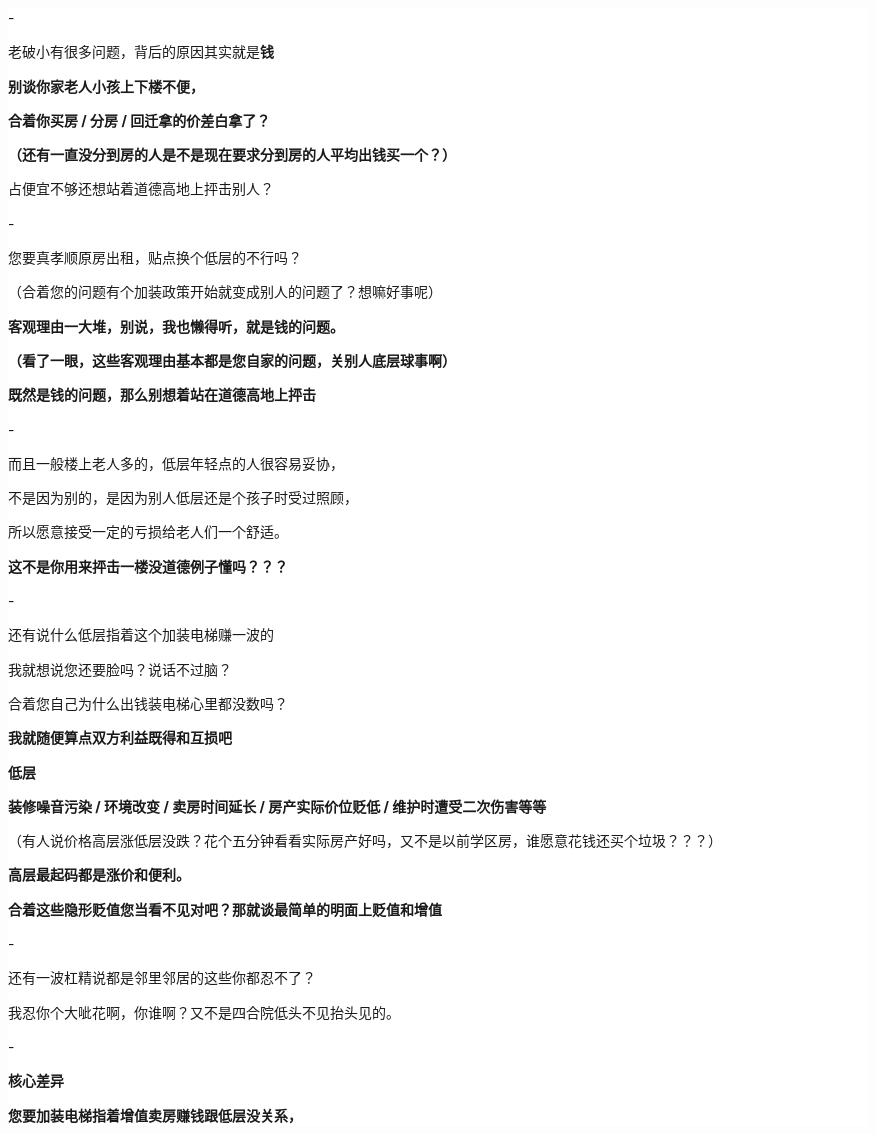 \-

老破小有很多问题，背后的原因其实就是**钱**

**别谈你家老人小孩上下楼不便，**

**合着你买房 / 分房 / 回迁拿的价差白拿了？**

**（还有一直没分到房的人是不是现在要求分到房的人平均出钱买一个？）**

占便宜不够还想站着道德高地上抨击别人？

\-

您要真孝顺原房出租，贴点换个低层的不行吗？

（合着您的问题有个加装政策开始就变成别人的问题了？想嘛好事呢）

**客观理由一大堆，别说，我也懒得听，就是钱的问题。**

**（看了一眼，这些客观理由基本都是您自家的问题，关别人底层球事啊）**

**既然是钱的问题，那么别想着站在道德高地上抨击**

\-

而且一般楼上老人多的，低层年轻点的人很容易妥协，

不是因为别的，是因为别人低层还是个孩子时受过照顾，

所以愿意接受一定的亏损给老人们一个舒适。

**这不是你用来抨击一楼没道德例子懂吗？？？**

\-

还有说什么低层指着这个加装电梯赚一波的

我就想说您还要脸吗？说话不过脑？

合着您自己为什么出钱装电梯心里都没数吗？

**我就随便算点双方利益既得和互损吧**

**低层**

**装修噪音污染 / 环境改变 / 卖房时间延长 / 房产实际价位贬低 / 维护时遭受二次伤害等等**

（有人说价格高层涨低层没跌？花个五分钟看看实际房产好吗，又不是以前学区房，谁愿意花钱还买个垃圾？？？）

**高层最起码都是涨价和便利。**

**合着这些隐形贬值您当看不见对吧？那就谈最简单的明面上贬值和增值**

\-

还有一波杠精说都是邻里邻居的这些你都忍不了？

我忍你个大呲花啊，你谁啊？又不是四合院低头不见抬头见的。

\-

**核心差异**

**您要加装电梯指着增值卖房赚钱跟低层没关系，**
